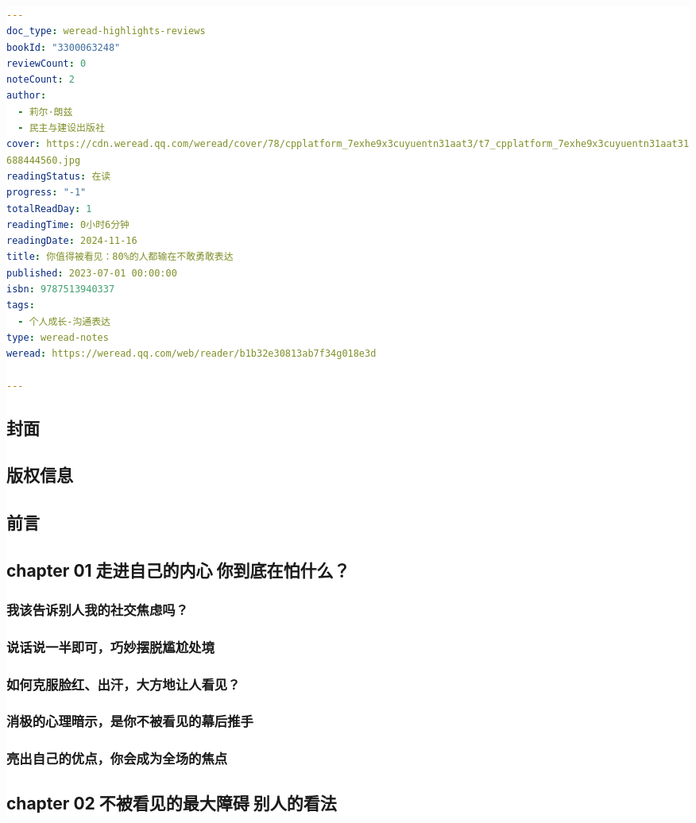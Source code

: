 ```yaml
---
doc_type: weread-highlights-reviews
bookId: "3300063248"
reviewCount: 0
noteCount: 2
author:
  - 莉尔·朗兹
  - 民主与建设出版社
cover: https://cdn.weread.qq.com/weread/cover/78/cpplatform_7exhe9x3cuyuentn31aat3/t7_cpplatform_7exhe9x3cuyuentn31aat31688444560.jpg
readingStatus: 在读
progress: "-1"
totalReadDay: 1
readingTime: 0小时6分钟
readingDate: 2024-11-16
title: 你值得被看见：80%的人都输在不敢勇敢表达
published: 2023-07-01 00:00:00
isbn: 9787513940337
tags:
  - 个人成长-沟通表达
type: weread-notes
weread: https://weread.qq.com/web/reader/b1b32e30813ab7f34g018e3d

---
```



## 封面

## 版权信息

## 前言

## chapter 01 走进自己的内心 你到底在怕什么？

### 我该告诉别人我的社交焦虑吗？

### 说话说一半即可，巧妙摆脱尴尬处境

### 如何克服脸红、出汗，大方地让人看见？

### 消极的心理暗示，是你不被看见的幕后推手

### 亮出自己的优点，你会成为全场的焦点

## chapter 02 不被看见的最大障碍 别人的看法
